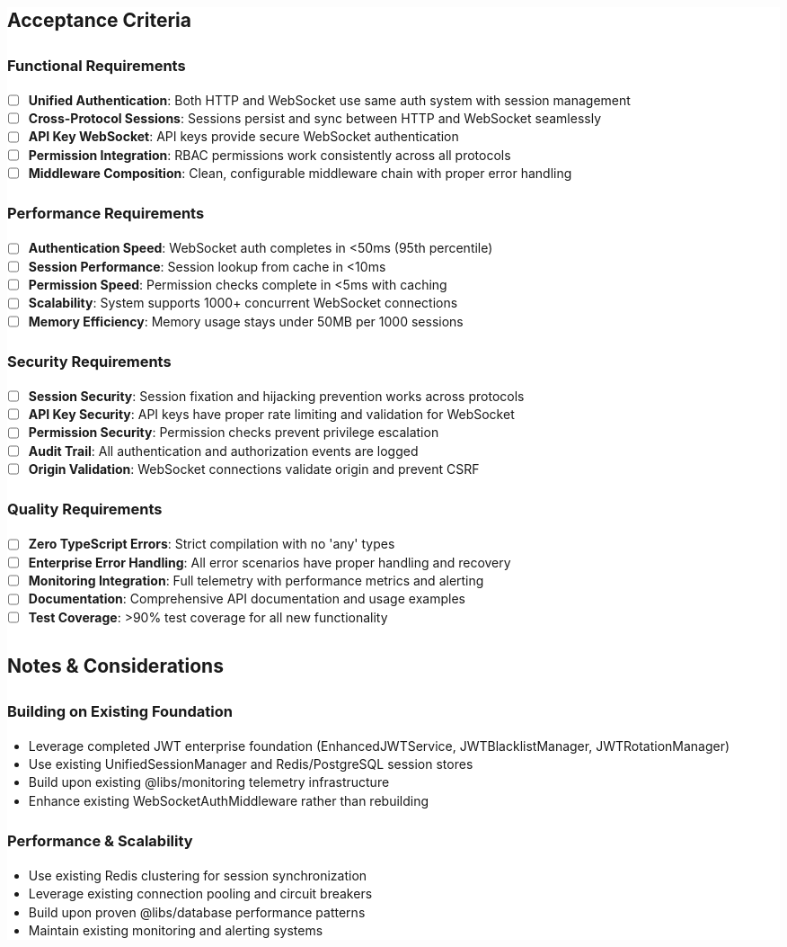 ## Acceptance Criteria

### Functional Requirements

- [ ] **Unified Authentication**: Both HTTP and WebSocket use same auth system with session management
- [ ] **Cross-Protocol Sessions**: Sessions persist and sync between HTTP and WebSocket seamlessly
- [ ] **API Key WebSocket**: API keys provide secure WebSocket authentication
- [ ] **Permission Integration**: RBAC permissions work consistently across all protocols
- [ ] **Middleware Composition**: Clean, configurable middleware chain with proper error handling

### Performance Requirements

- [ ] **Authentication Speed**: WebSocket auth completes in <50ms (95th percentile)
- [ ] **Session Performance**: Session lookup from cache in <10ms
- [ ] **Permission Speed**: Permission checks complete in <5ms with caching
- [ ] **Scalability**: System supports 1000+ concurrent WebSocket connections
- [ ] **Memory Efficiency**: Memory usage stays under 50MB per 1000 sessions

### Security Requirements

- [ ] **Session Security**: Session fixation and hijacking prevention works across protocols
- [ ] **API Key Security**: API keys have proper rate limiting and validation for WebSocket
- [ ] **Permission Security**: Permission checks prevent privilege escalation
- [ ] **Audit Trail**: All authentication and authorization events are logged
- [ ] **Origin Validation**: WebSocket connections validate origin and prevent CSRF

### Quality Requirements

- [ ] **Zero TypeScript Errors**: Strict compilation with no 'any' types
- [ ] **Enterprise Error Handling**: All error scenarios have proper handling and recovery
- [ ] **Monitoring Integration**: Full telemetry with performance metrics and alerting
- [ ] **Documentation**: Comprehensive API documentation and usage examples
- [ ] **Test Coverage**: >90% test coverage for all new functionality

## Notes & Considerations

### Building on Existing Foundation

- Leverage completed JWT enterprise foundation (EnhancedJWTService, JWTBlacklistManager, JWTRotationManager)
- Use existing UnifiedSessionManager and Redis/PostgreSQL session stores
- Build upon existing @libs/monitoring telemetry infrastructure
- Enhance existing WebSocketAuthMiddleware rather than rebuilding

### Performance & Scalability

- Use existing Redis clustering for session synchronization
- Leverage existing connection pooling and circuit breakers
- Build upon proven @libs/database performance patterns
- Maintain existing monitoring and alerting systems
